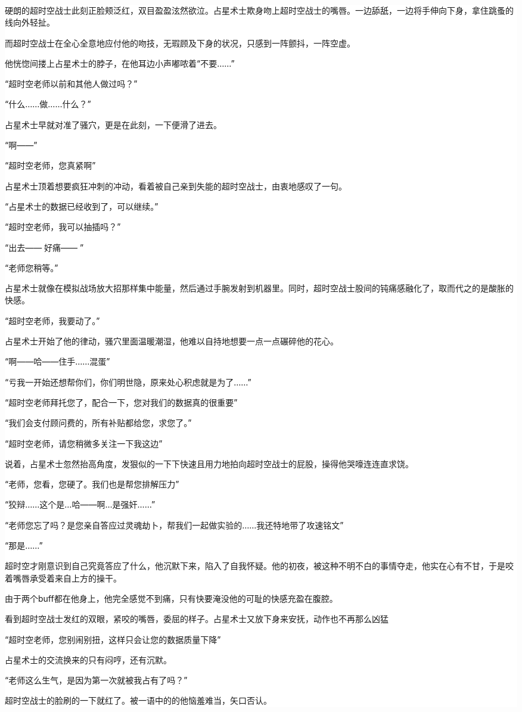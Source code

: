 硬朗的超时空战士此刻正脸颊泛红，双目盈盈泫然欲泣。占星术士欺身吻上超时空战士的嘴唇。一边舔舐，一边将手伸向下身，拿住跳蚤的线向外轻扯。

而超时空战士在全心全意地应付他的吻技，无瑕顾及下身的状况，只感到一阵颤抖，一阵空虚。

他恍惚间搂上占星术士的脖子，在他耳边小声嘟哝着“不要……”

“超时空老师以前和其他人做过吗？”

“什么……做……什么？”

占星术士早就对准了骚穴，更是在此刻，一下便滑了进去。

“啊——”

“超时空老师，您真紧啊”

占星术士顶着想要疯狂冲刺的冲动，看着被自己亲到失能的超时空战士，由衷地感叹了一句。

“占星术士的数据已经收到了，可以继续。”

“超时空老师，我可以抽插吗？”

“出去—— 好痛—— ”

“老师您稍等。”

占星术士就像在模拟战场放大招那样集中能量，然后通过手腕发射到机器里。同时，超时空战士股间的钝痛感融化了，取而代之的是酸胀的快感。

“超时空老师，我要动了。”

占星术士开始了他的律动，骚穴里面温暖潮湿，他难以自持地想要一点一点碾碎他的花心。

“啊——哈——住手……混蛋”

“亏我一开始还想帮你们，你们明世隐，原来处心积虑就是为了……”

“超时空老师拜托您了，配合一下，您对我们的数据真的很重要”

“我们会支付顾问费的，所有补贴都给您，求您了。”

“超时空老师，请您稍微多关注一下我这边”

说着，占星术士忽然抬高角度，发狠似的一下下快速且用力地拍向超时空战士的屁股，操得他哭嚎连连直求饶。

“老师，您看，您硬了。我们也是帮您排解压力”

“狡辩……这个是…哈——啊…是强奸……”

“老师您忘了吗？是您亲自答应过灵魂劫卜，帮我们一起做实验的……我还特地带了攻速铭文”

“那是……”

超时空才刚意识到自己究竟答应了什么，他沉默下来，陷入了自我怀疑。他的初夜，被这种不明不白的事情夺走，他实在心有不甘，于是咬着嘴唇承受着来自上方的操干。

由于两个buff都在他身上，他完全感觉不到痛，只有快要淹没他的可耻的快感充盈在腹腔。

看到超时空战士发红的双眼，紧咬的嘴唇，委屈的样子。占星术士又放下身来安抚，动作也不再那么凶猛

“超时空老师，您别闹别扭，这样只会让您的数据质量下降”

占星术士的交流换来的只有闷哼，还有沉默。

“老师这么生气，是因为第一次就被我占有了吗？”

超时空战士的脸刷的一下就红了。被一语中的的他恼羞难当，矢口否认。
